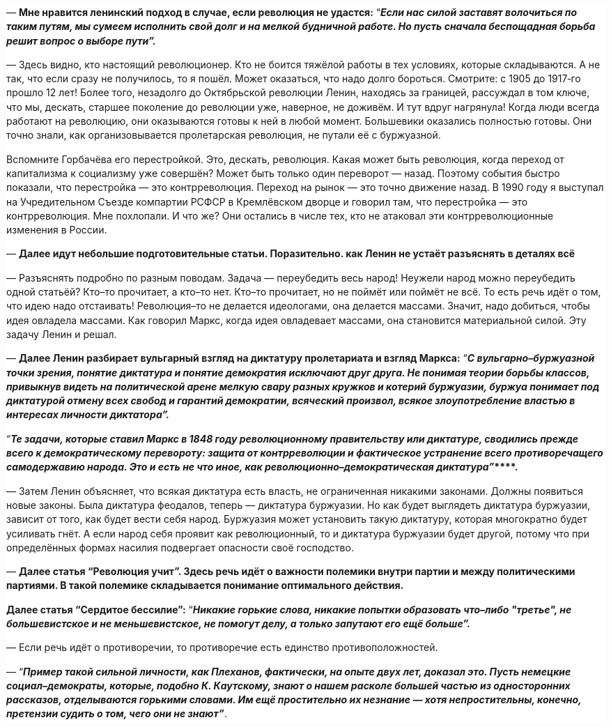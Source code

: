 — **Мне нравится ленинский подход в случае, если революция не удастся:** “**_Если нас силой заставят волочиться по таким путям, мы сумеем исполнить свой долг и на мелкой будничной работе. Но пусть сначала беспощадная борьба решит вопрос о выборе пути”._**

— Здесь видно, кто настоящий революционер. Кто не боится тяжёлой работы в тех условиях, которые складываются. А не так, что если сразу не получилось, то я пошёл. Может оказаться, что надо долго бороться. Смотрите: с 1905 до 1917‑го прошло 12 лет! Более того, незадолго до Октябрьской революции Ленин, находясь за границей, рассуждал в том ключе, что мы, дескать, старшее поколение до революции уже, наверное, не доживём. И тут вдруг нагрянула! Когда люди всегда работают на революцию, они оказываются готовы к ней в любой момент. Большевики оказались полностью готовы. Они точно знали, как организовывается пролетарская революция, не путали её с буржуазной.

Вспомните Горбачёва его перестройкой. Это, дескать, революция. Какая может быть революция, когда переход от капитализма к социализму уже совершён? Может быть только один переворот — назад. Поэтому события быстро показали, что перестройка — это контрреволюция. Переход на рынок — это точно движение назад. В 1990 году я выступал на Учредительном Съезде компартии РСФСР в Кремлёвском дворце и говорил там, что перестройка — это контрреволюция. Мне похлопали. И что же? Они остались в числе тех, кто не атаковал эти контрреволюционные изменения в России.

— **Далее идут небольшие подготовительные статьи. Поразительно. как Ленин не устаёт разъяснять в деталях всё**

— Разъяснять подробно по разным поводам. Задача — переубедить весь народ! Неужели народ можно переубедить одной статьёй? Кто–то прочитает, а кто–то нет. Кто–то прочитает, но не поймёт или поймёт не всё. То есть речь идёт о том, что идею надо отстаивать! Революция–то не делается идеологами, она делается массами. Значит, надо добиться, чтобы идея овладела массами. Как говорил Маркс, когда идея овладевает массами, она становится материальной силой. Эту задачу Ленин и решал.

— **Далее Ленин разбирает вульгарный взгляд на диктатуру пролетариата и взгляд Маркса:** “**_С вульгарно–буржуазной точки зрения, понятие диктатура и понятие демократия исключают друг друга. Не понимая теории борьбы классов, привыкнув видеть на политической арене мелкую свару разных кружков и котерий буржуазии, буржуа понимает под диктатурой отмену всех свобод и гарантий демократии, всяческий произвол, всякое злоупотребление властью в интересах личности диктатора”._**

“**_Те задачи, которые ставил Маркс в 1848 году революционному правительству или диктатуре, сводились прежде всего к демократическому перевороту: защита от контрреволюции и фактическое устранение всего противоречащего самодержавию народа. Это и есть не что иное, как революционно–демократическая диктатура”_****.**

— Затем Ленин объясняет, что всякая диктатура есть власть, не ограниченная никакими законами. Должны появиться новые законы. Была диктатура феодалов, теперь — диктатура буржуазии. Но как будет выглядеть диктатура буржуазии, зависит от того, как будет вести себя народ. Буржуазия может установить такую диктатуру, которая многократно будет усиливать гнёт. А если народ себя проявит как революционный, то и диктатура буржуазии будет другой, потому что при определённых формах насилия подвергает опасности своё господство.

— **Далее статья “Революция учит”. Здесь речь идёт о важности полемики внутри партии и между политическими партиями. В такой полемике складывается понимание оптимального действия.**

**Далее статья “Сердитое бессилие”:** “**_Никакие горькие слова, никакие попытки образовать что–либо "третье", не большевистское и не меньшевистское, не помогут делу, а только запутают его ещё больше”._**

— Если речь идёт о противоречии, то противоречие есть единство противоположностей.

— “**_Пример такой сильной личности, как Плеханов, фактически, на опыте двух лет, доказал это. Пусть немецкие социал–демократы, которые, подобно К. Каутскому, знают о нашем расколе большей частью из односторонних рассказов, отделываются горькими словами. Им ещё простительно их незнание — хотя непростительны, конечно, претензии судить о том, чего они не знают”_**.
